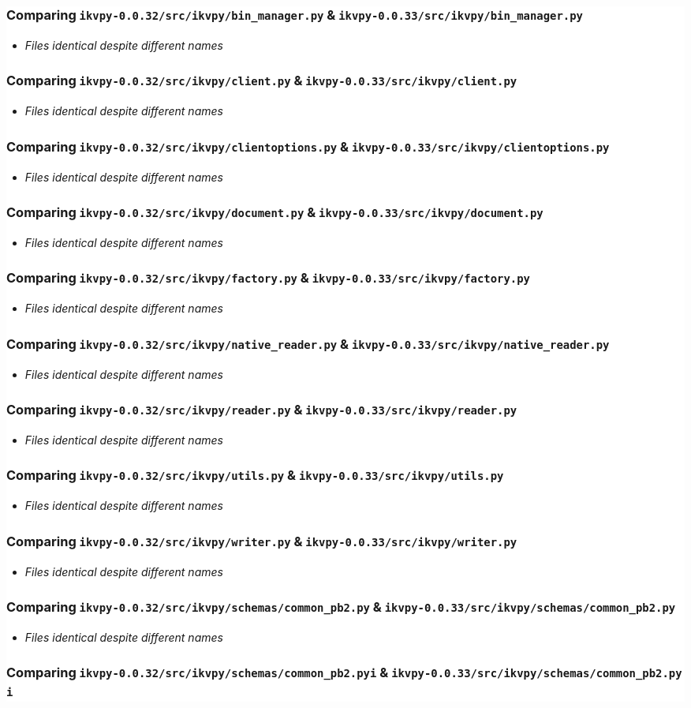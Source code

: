 ### Comparing `ikvpy-0.0.32/src/ikvpy/bin_manager.py` & `ikvpy-0.0.33/src/ikvpy/bin_manager.py`

 * *Files identical despite different names*

### Comparing `ikvpy-0.0.32/src/ikvpy/client.py` & `ikvpy-0.0.33/src/ikvpy/client.py`

 * *Files identical despite different names*

### Comparing `ikvpy-0.0.32/src/ikvpy/clientoptions.py` & `ikvpy-0.0.33/src/ikvpy/clientoptions.py`

 * *Files identical despite different names*

### Comparing `ikvpy-0.0.32/src/ikvpy/document.py` & `ikvpy-0.0.33/src/ikvpy/document.py`

 * *Files identical despite different names*

### Comparing `ikvpy-0.0.32/src/ikvpy/factory.py` & `ikvpy-0.0.33/src/ikvpy/factory.py`

 * *Files identical despite different names*

### Comparing `ikvpy-0.0.32/src/ikvpy/native_reader.py` & `ikvpy-0.0.33/src/ikvpy/native_reader.py`

 * *Files identical despite different names*

### Comparing `ikvpy-0.0.32/src/ikvpy/reader.py` & `ikvpy-0.0.33/src/ikvpy/reader.py`

 * *Files identical despite different names*

### Comparing `ikvpy-0.0.32/src/ikvpy/utils.py` & `ikvpy-0.0.33/src/ikvpy/utils.py`

 * *Files identical despite different names*

### Comparing `ikvpy-0.0.32/src/ikvpy/writer.py` & `ikvpy-0.0.33/src/ikvpy/writer.py`

 * *Files identical despite different names*

### Comparing `ikvpy-0.0.32/src/ikvpy/schemas/common_pb2.py` & `ikvpy-0.0.33/src/ikvpy/schemas/common_pb2.py`

 * *Files identical despite different names*

### Comparing `ikvpy-0.0.32/src/ikvpy/schemas/common_pb2.pyi` & `ikvpy-0.0.33/src/ikvpy/schemas/common_pb2.pyi`
